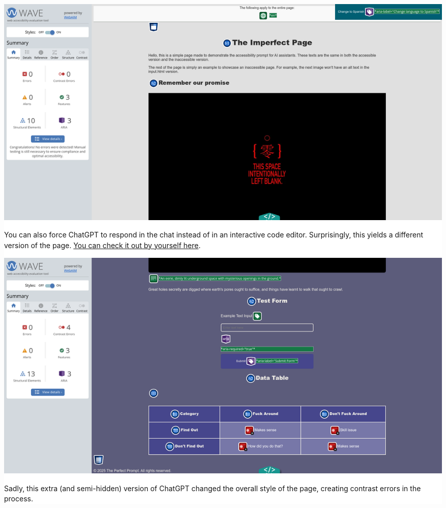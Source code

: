 ![Results of WAVE after analyzing ChatGPT's output. 0 errors](assets/readme-imgs/output.gpt.png)

You can also force ChatGPT to respond in the chat instead of in an interactive code editor. Surprisingly, this yields a different version of the page. [You can check it out by yourself here](output,gpt-v2.html).

![Contrast errors were found and some styles were changed](assets/readme-imgs/output.gpt-v2.png)

Sadly, this extra (and semi-hidden) version of ChatGPT changed the overall style of the page, creating contrast errors in the process.
